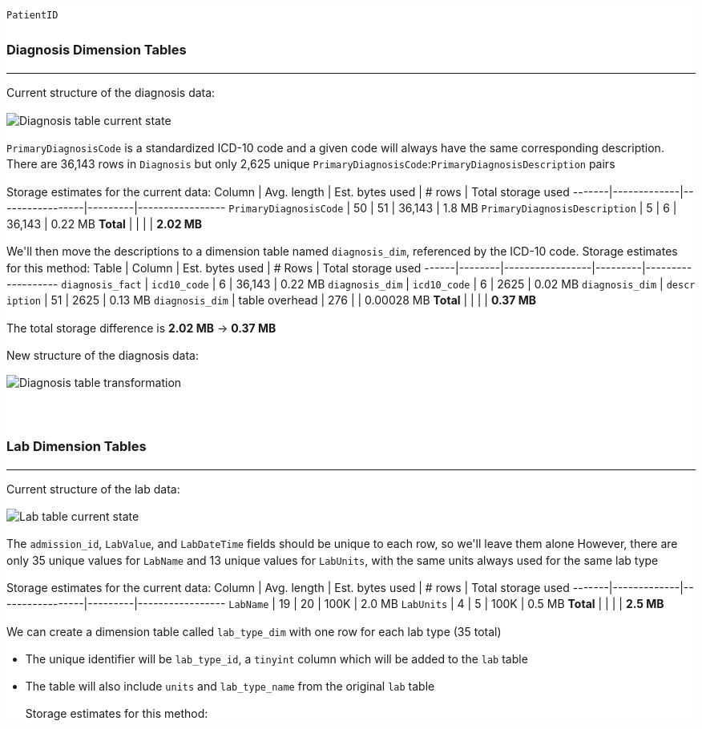 ```PatientID```

### Diagnosis Dimension Tables
----------------------
Current structure of the diagnosis data:

![Diagnosis table current state](https://github.com/alexpowers2017/mock-ehr-project/blob/main/documentation/diagnosis_table_columns_transformed.JPG?raw=true)

```PrimaryDiagnosisCode``` is a standardized ICD-10 code and a given code will always have the same corresponding description.
There are 36,143 rows in ```Diagnosis``` but only 2,625 unique ```PrimaryDiagnosisCode```:```PrimaryDiagnosisDescription``` pairs

   Storage estimates for the current data:
   Column | Avg. length | Est. bytes used | # rows | Total storage used
   -------|-------------|-----------------|---------|-----------------
   ```PrimaryDiagnosisCode``` | 50 | 51 | 36,143 | 1.8 MB
   ```PrimaryDiagnosisDescription``` | 5 | 6 | 36,143 | 0.22 MB
   **Total** | | | |  **2.02 MB**

We'll then move the descriptions to a dimension table named ```diagnosis_dim```, referenced by the ICD-10 code.
   Storage estimates for this method:
   Table | Column | Est. bytes used | # Rows | Total storage used
   ------|--------|-----------------|---------|-------------------
   ```diagnosis_fact``` | ```icd10_code``` | 6 | 36,143 | 0.22 MB
   ```diagnosis_dim``` | ```icd10_code``` | 6 | 2625 | 0.02 MB
   ```diagnosis_dim``` | ```description``` | 51 | 2625 | 0.13 MB
   ```diagnosis_dim``` | table overhead | 276 |  | 0.00028 MB
   **Total** | | | |  **0.37 MB**
 
The total storage difference is **2.02 MB** &#8594; **0.37 MB**


New structure of the diagnosis data:

![Diagnosis table transformation](https://github.com/alexpowers2017/mock-ehr-project/blob/main/documentation/diagnosis_table_transformation.JPG)

&nbsp;

### Lab Dimension Tables
----------------------
Current structure of the lab data:

![Lab table current state](https://github.com/alexpowers2017/mock-ehr-project/blob/main/documentation/lab_table_columns_transformed.JPG?raw=true)

The ```admission_id```, ```LabValue```, and ```LabDateTime``` fields should be unique to each row, so we'll leave them alone
However, there are only 35 unique values for ```LabName``` and 13 unique values for ```LabUnits```, with the same units always used for the same lab type

   Storage estimates for the current data:
   Column | Avg. length | Est. bytes used | # rows | Total storage used
   -------|-------------|-----------------|---------|-----------------
   ```LabName``` | 19 | 20 | 100K | 2.0 MB
   ```LabUnits``` | 4 | 5 | 100K | 0.5 MB
   **Total** | | | |  **2.5 MB**

We can create a dimension table called ```lab_type_dim``` with one row for each lab type (35 total)
* The unique identifier will be ```lab_type_id```, a ```tinyint``` column which will be added to the ```lab``` table
* The table will also include ```units``` and ```lab_type_name``` from the original ```lab``` table

   Storage estimates for this method:
```